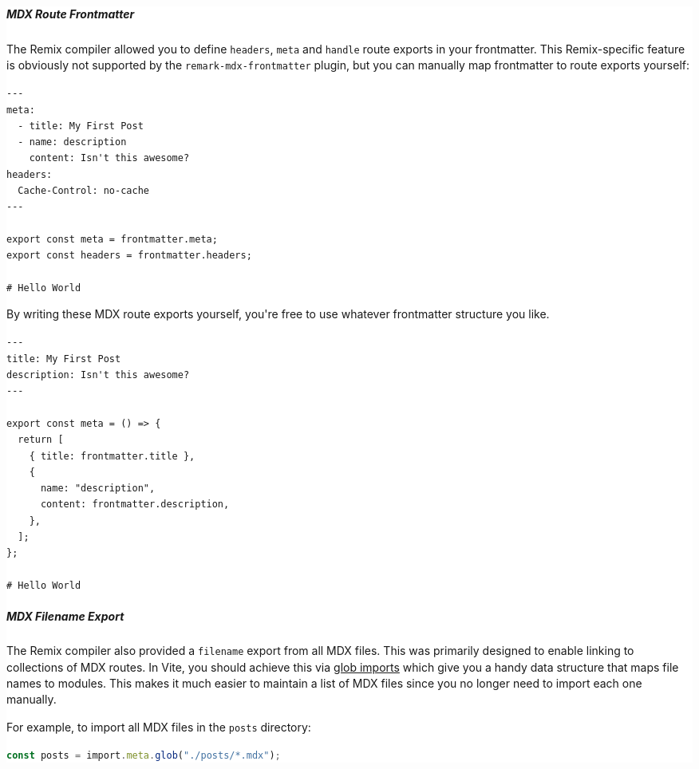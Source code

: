 ##### MDX Route Frontmatter

The Remix compiler allowed you to define `headers`, `meta` and `handle` route exports in your frontmatter. This Remix-specific feature is obviously not supported by the `remark-mdx-frontmatter` plugin, but you can manually map frontmatter to route exports yourself:

```mdx
---
meta:
  - title: My First Post
  - name: description
    content: Isn't this awesome?
headers:
  Cache-Control: no-cache
---

export const meta = frontmatter.meta;
export const headers = frontmatter.headers;

# Hello World
```

By writing these MDX route exports yourself, you're free to use whatever frontmatter structure you like.

```mdx
---
title: My First Post
description: Isn't this awesome?
---

export const meta = () => {
  return [
    { title: frontmatter.title },
    {
      name: "description",
      content: frontmatter.description,
    },
  ];
};

# Hello World
```

##### MDX Filename Export

The Remix compiler also provided a `filename` export from all MDX files. This was primarily designed to enable linking to collections of MDX routes. In Vite, you should achieve this via [glob imports][glob-imports] which give you a handy data structure that maps file names to modules. This makes it much easier to maintain a list of MDX files since you no longer need to import each one manually.

For example, to import all MDX files in the `posts` directory:

```ts
const posts = import.meta.glob("./posts/*.mdx");
```


[vite]: https://vitejs.dev
[create-remix]: ../other-api/create-remix
[remix_config]: ../file-conventions/remix-config
[appdirectory]: ../file-conventions/remix-config#appdirectory
[assetsbuilddirectory]: ../file-conventions/remix-config#assetsbuilddirectory
[ignoredroutefiles]: ../file-conventions/remix-config#ignoredroutefiles
[publicpath]: ../file-conventions/remix-config#publicpath
[routes]: ../file-conventions/remix-config#routes
[serverbuildpath]: ../file-conventions/remix-config#serverbuildpath
[servermoduleformat]: ../file-conventions/remix-config#servermoduleformat
[vite-config]: https://vitejs.dev/config
[vite-features]: https://vitejs.dev/guide/features.html
[vite-plugins]: https://vitejs.dev/plugins
[vite-tsconfig-paths]: https://github.com/aleclarson/vite-tsconfig-paths
[vite-resolve-alias]: https://vitejs.dev/config/shared-options.html#resolve-alias
[css-bundling]: ../styling/bundling
[tailwind]: https://tailwindcss.com
[tailwind-postcss]: https://tailwindcss.com/docs/installation/using-postcss
[vanilla-extract]: https://vanilla-extract.style
[vanilla-extract-vite-plugin]: https://vanilla-extract.style/documentation/integrations/vite
[mdx-rollup-plugin]: https://mdxjs.com/packages/rollup
[mdx-frontmatter]: https://mdxjs.com/guides/frontmatter
[remark]: https://remark.js.org
[remark-mdx-frontmatter]: https://github.com/remcohaszing/remark-mdx-frontmatter
[glob-imports]: https://vitejs.dev/guide/features.html#glob-import
[use_loader_data]: ../hooks/use-loader-data
[react_refresh]: https://github.com/facebook/react/tree/main/packages/react-refresh
[react_keys]: https://react.dev/learn/rendering-lists#why-does-react-need-keys
[vite-team]: https://vitejs.dev/team.html
[consider-using-vite]: https://github.com/remix-run/remix/discussions/2427
[remix-kit]: https://github.com/jrestall/remix-kit
[remix-vite]: https://github.com/sudomf/remix-vite
[vite-plugin-remix]: https://github.com/yracnet/vite-plugin-remix
[astro]: https://astro.build/
[solidstart]: https://start.solidjs.com/getting-started/what-is-solidstart
[sveltekit]: https://kit.svelte.dev/
[supported-with-some-deprecations]: #mdx